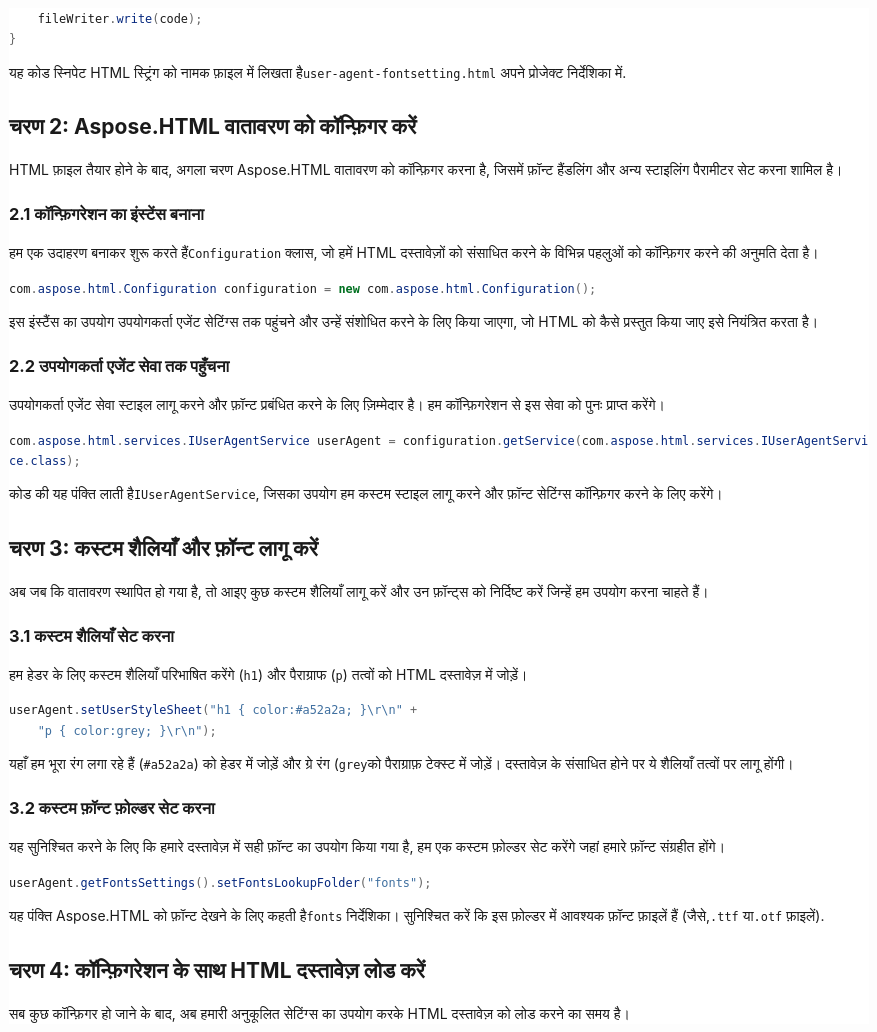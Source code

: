 ```java
    fileWriter.write(code);
}
```
 यह कोड स्निपेट HTML स्ट्रिंग को नामक फ़ाइल में लिखता है`user-agent-fontsetting.html` अपने प्रोजेक्ट निर्देशिका में.
## चरण 2: Aspose.HTML वातावरण को कॉन्फ़िगर करें
HTML फ़ाइल तैयार होने के बाद, अगला चरण Aspose.HTML वातावरण को कॉन्फ़िगर करना है, जिसमें फ़ॉन्ट हैंडलिंग और अन्य स्टाइलिंग पैरामीटर सेट करना शामिल है।
### 2.1 कॉन्फ़िगरेशन का इंस्टेंस बनाना
 हम एक उदाहरण बनाकर शुरू करते हैं`Configuration` क्लास, जो हमें HTML दस्तावेज़ों को संसाधित करने के विभिन्न पहलुओं को कॉन्फ़िगर करने की अनुमति देता है।
```java
com.aspose.html.Configuration configuration = new com.aspose.html.Configuration();
```
इस इंस्टैंस का उपयोग उपयोगकर्ता एजेंट सेटिंग्स तक पहुंचने और उन्हें संशोधित करने के लिए किया जाएगा, जो HTML को कैसे प्रस्तुत किया जाए इसे नियंत्रित करता है।
### 2.2 उपयोगकर्ता एजेंट सेवा तक पहुँचना
उपयोगकर्ता एजेंट सेवा स्टाइल लागू करने और फ़ॉन्ट प्रबंधित करने के लिए ज़िम्मेदार है। हम कॉन्फ़िगरेशन से इस सेवा को पुनः प्राप्त करेंगे।
```java
com.aspose.html.services.IUserAgentService userAgent = configuration.getService(com.aspose.html.services.IUserAgentService.class);
```
 कोड की यह पंक्ति लाती है`IUserAgentService`, जिसका उपयोग हम कस्टम स्टाइल लागू करने और फ़ॉन्ट सेटिंग्स कॉन्फ़िगर करने के लिए करेंगे।
## चरण 3: कस्टम शैलियाँ और फ़ॉन्ट लागू करें
अब जब कि वातावरण स्थापित हो गया है, तो आइए कुछ कस्टम शैलियाँ लागू करें और उन फ़ॉन्ट्स को निर्दिष्ट करें जिन्हें हम उपयोग करना चाहते हैं।
### 3.1 कस्टम शैलियाँ सेट करना
हम हेडर के लिए कस्टम शैलियाँ परिभाषित करेंगे (`h1`) और पैराग्राफ (`p`) तत्वों को HTML दस्तावेज़ में जोड़ें। 
```java
userAgent.setUserStyleSheet("h1 { color:#a52a2a; }\r\n" +
    "p { color:grey; }\r\n");
```
यहाँ हम भूरा रंग लगा रहे हैं (`#a52a2a`) को हेडर में जोड़ें और ग्रे रंग (`grey`को पैराग्राफ़ टेक्स्ट में जोड़ें। दस्तावेज़ के संसाधित होने पर ये शैलियाँ तत्वों पर लागू होंगी।
### 3.2 कस्टम फ़ॉन्ट फ़ोल्डर सेट करना
यह सुनिश्चित करने के लिए कि हमारे दस्तावेज़ में सही फ़ॉन्ट का उपयोग किया गया है, हम एक कस्टम फ़ोल्डर सेट करेंगे जहां हमारे फ़ॉन्ट संग्रहीत होंगे।
```java
userAgent.getFontsSettings().setFontsLookupFolder("fonts");
```
 यह पंक्ति Aspose.HTML को फ़ॉन्ट देखने के लिए कहती है`fonts` निर्देशिका। सुनिश्चित करें कि इस फ़ोल्डर में आवश्यक फ़ॉन्ट फ़ाइलें हैं (जैसे,`.ttf` या`.otf` फ़ाइलें).
## चरण 4: कॉन्फ़िगरेशन के साथ HTML दस्तावेज़ लोड करें
सब कुछ कॉन्फ़िगर हो जाने के बाद, अब हमारी अनुकूलित सेटिंग्स का उपयोग करके HTML दस्तावेज़ को लोड करने का समय है।
